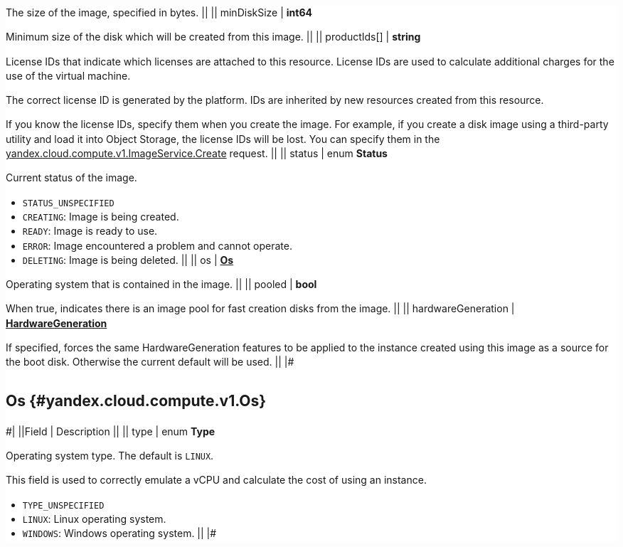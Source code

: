 The size of the image, specified in bytes. ||
|| minDiskSize | **int64**

Minimum size of the disk which will be created from this image. ||
|| productIds[] | **string**

License IDs that indicate which licenses are attached to this resource.
License IDs are used to calculate additional charges for the use of the virtual machine.

The correct license ID is generated by the platform. IDs are inherited by new resources created from this resource.

If you know the license IDs, specify them when you create the image.
For example, if you create a disk image using a third-party utility and load it into Object Storage, the license IDs will be lost.
You can specify them in the [yandex.cloud.compute.v1.ImageService.Create](/docs/compute/api-ref/grpc/Image/create#Create) request. ||
|| status | enum **Status**

Current status of the image.

- `STATUS_UNSPECIFIED`
- `CREATING`: Image is being created.
- `READY`: Image is ready to use.
- `ERROR`: Image encountered a problem and cannot operate.
- `DELETING`: Image is being deleted. ||
|| os | **[Os](#yandex.cloud.compute.v1.Os)**

Operating system that is contained in the image. ||
|| pooled | **bool**

When true, indicates there is an image pool for fast creation disks from the image. ||
|| hardwareGeneration | **[HardwareGeneration](#yandex.cloud.compute.v1.HardwareGeneration)**

If specified, forces the same HardwareGeneration features to be applied to the instance
created using this image as a source for the boot disk. Otherwise the current default will be used. ||
|#

## Os {#yandex.cloud.compute.v1.Os}

#|
||Field | Description ||
|| type | enum **Type**

Operating system type. The default is `LINUX`.

This field is used to correctly emulate a vCPU and calculate the cost of using an instance.

- `TYPE_UNSPECIFIED`
- `LINUX`: Linux operating system.
- `WINDOWS`: Windows operating system. ||
|#
